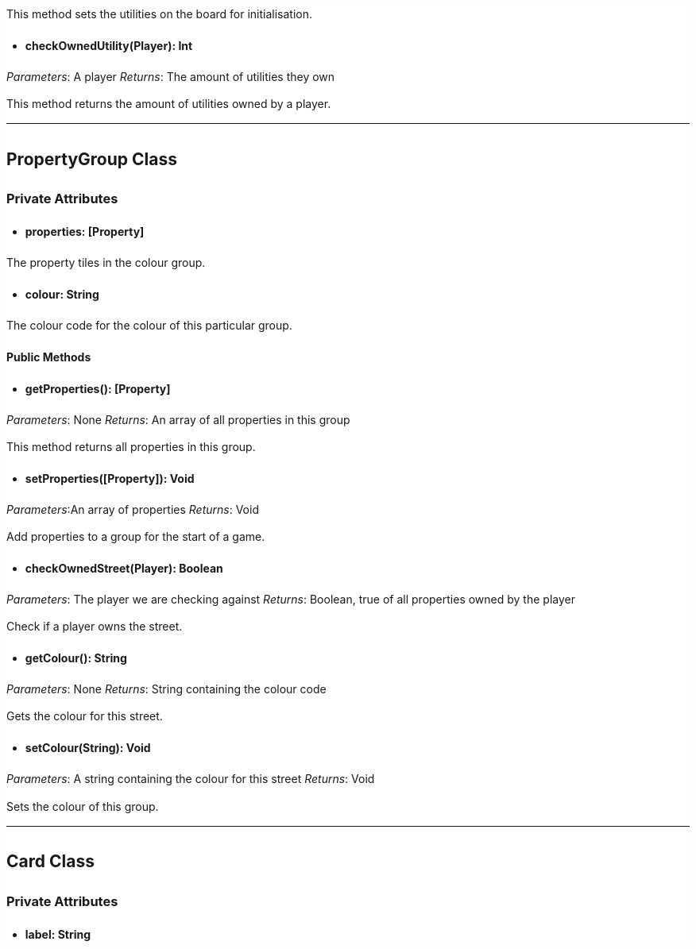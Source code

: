 This method sets the utilities on the board for initialisation.

- #### checkOwnedUtility(Player): Int
*Parameters*: A player
*Returns*: The amount of utilities they own

This method returns the amount of utilities owned by a player. 

---

## PropertyGroup Class
### Private Attributes 
- #### properties: [Property]

The property tiles in the colour group.

- #### colour: String
 
The colour code for the colour of this particular group.

#### Public Methods 
- #### getProperties(): [Property]
*Parameters*: None
*Returns*: An array of all properties in this group

This method returns all properties in this group.

- #### setProperties([Property]): Void
*Parameters*:An array of properties 
*Returns*: Void 

Add properties to a group for the start of a game. 

- #### checkOwnedStreet(Player): Boolean
*Parameters*: The player we are checking against 
*Returns*: Boolean, true of all properties owned by the player

Check if a player owns the street.

- #### getColour(): String
*Parameters*: None
*Returns*: String containing the colour code

Gets the colour for this street.

- #### setColour(String): Void
*Parameters*: A string containing the colour for this street 
*Returns*: Void

Sets the colour of this group.

---
## Card Class
### Private Attributes 
- #### label: String
